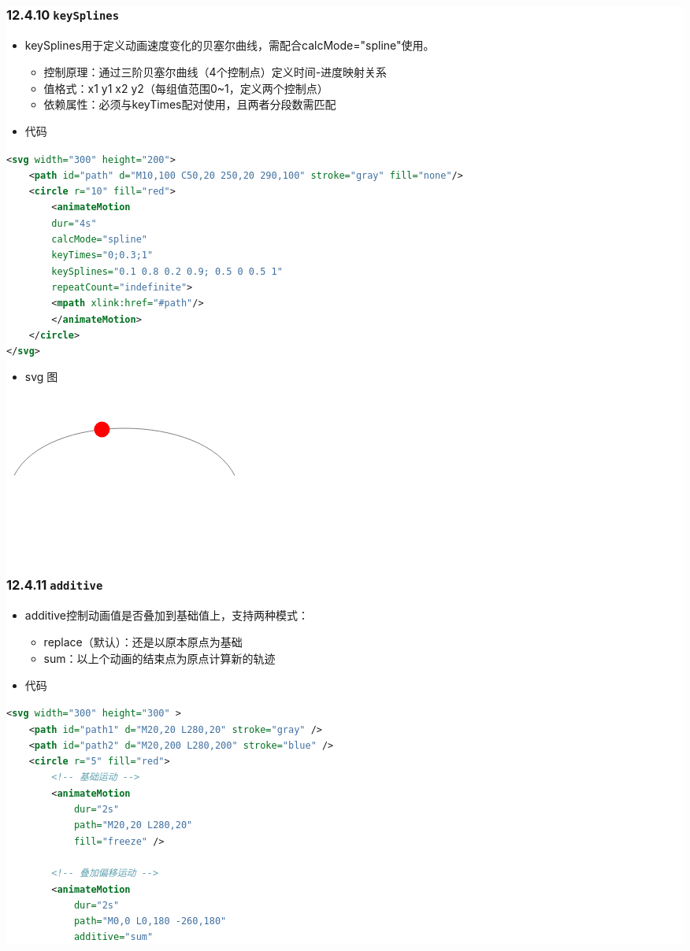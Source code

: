 
### 12.4.10 `keySplines‌`

- keySplines用于定义动画速度变化的贝塞尔曲线，需配合calcMode="spline"使用。
    - ‌控制原理‌：通过三阶贝塞尔曲线（4个控制点）定义时间-进度映射关系
    - ‌值格式‌：x1 y1 x2 y2（每组值范围0~1，定义两个控制点）
    - ‌依赖属性‌：必须与keyTimes配对使用，且两者分段数需匹配

- 代码

```xml
<svg width="300" height="200">
    <path id="path" d="M10,100 C50,20 250,20 290,100" stroke="gray" fill="none"/>
    <circle r="10" fill="red">
        <animateMotion 
        dur="4s" 
        calcMode="spline"
        keyTimes="0;0.3;1"
        keySplines="0.1 0.8 0.2 0.9; 0.5 0 0.5 1"
        repeatCount="indefinite">
        <mpath xlink:href="#path"/>
        </animateMotion>
    </circle>
</svg>
```

- svg 图

<svg width="300" height="200">
    <path id="path" d="M10,100 C50,20 250,20 290,100" stroke="gray" fill="none"/>
    <circle r="10" fill="red">
        <animateMotion 
        dur="4s" 
        calcMode="spline"
        keyTimes="0;0.3;1"
        keySplines="0.1 0.8 0.2 0.9; 0.5 0 0.5 1"
        repeatCount="indefinite">
        <mpath xlink:href="#path"/>
        </animateMotion>
    </circle>
</svg>



### 12.4.11 `additive`

- additive控制动画值是否叠加到基础值上，支持两种模式：
    - ‌replace‌（默认）：还是以原本原点为基础
    - ‌sum‌：以上个动画的结束点为原点计算新的轨迹

- 代码

```xml
<svg width="300" height="300" >
    <path id="path1" d="M20,20 L280,20" stroke="gray" />
    <path id="path2" d="M20,200 L280,200" stroke="blue" />
    <circle r="5" fill="red">
        <!-- 基础运动 -->
        <animateMotion 
            dur="2s" 
            path="M20,20 L280,20" 
            fill="freeze" />

        <!-- 叠加偏移运动 -->
        <animateMotion 
            dur="2s" 
            path="M0,0 L0,180 -260,180" 
            additive="sum" 
```